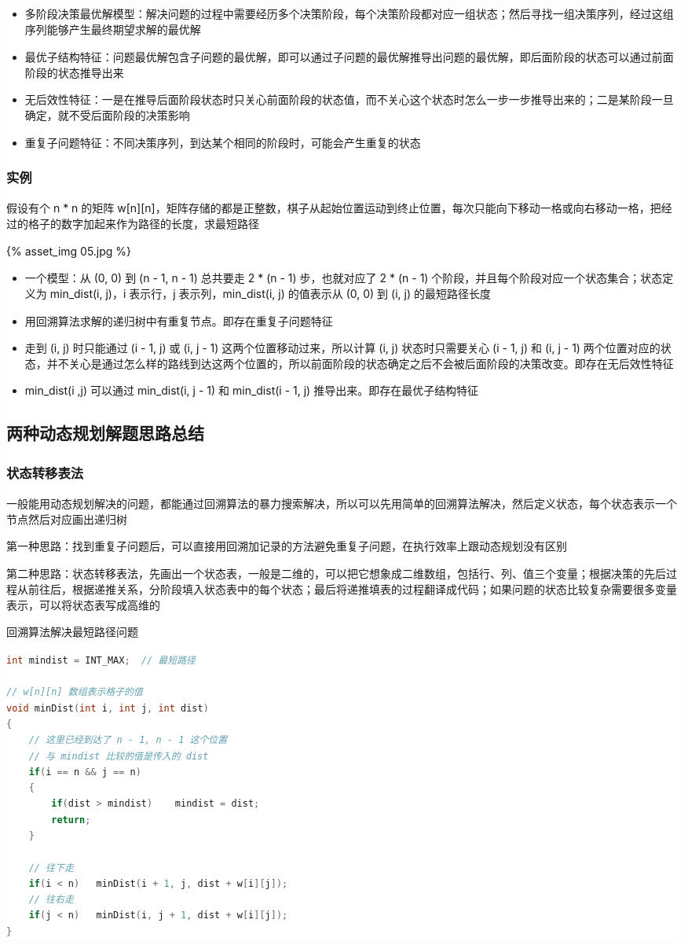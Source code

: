 - 多阶段决策最优解模型：解决问题的过程中需要经历多个决策阶段，每个决策阶段都对应一组状态；然后寻找一组决策序列，经过这组序列能够产生最终期望求解的最优解

- 最优子结构特征：问题最优解包含子问题的最优解，即可以通过子问题的最优解推导出问题的最优解，即后面阶段的状态可以通过前面阶段的状态推导出来

- 无后效性特征：一是在推导后面阶段状态时只关心前面阶段的状态值，而不关心这个状态时怎么一步一步推导出来的；二是某阶段一旦确定，就不受后面阶段的决策影响

- 重复子问题特征：不同决策序列，到达某个相同的阶段时，可能会产生重复的状态

### 实例

假设有个 n * n 的矩阵 w[n][n]，矩阵存储的都是正整数，棋子从起始位置运动到终止位置，每次只能向下移动一格或向右移动一格，把经过的格子的数字加起来作为路径的长度，求最短路径

{% asset_img 05.jpg %}

- 一个模型：从 (0, 0) 到 (n - 1, n - 1) 总共要走 2 * (n - 1) 步，也就对应了 2 * (n - 1) 个阶段，并且每个阶段对应一个状态集合；状态定义为 min_dist(i, j)，i 表示行，j 表示列，min_dist(i, j) 的值表示从 (0, 0) 到 (i, j) 的最短路径长度

- 用回溯算法求解的递归树中有重复节点。即存在重复子问题特征

- 走到 (i, j) 时只能通过 (i - 1, j) 或 (i, j - 1) 这两个位置移动过来，所以计算 (i, j) 状态时只需要关心 (i - 1, j) 和 (i, j - 1) 两个位置对应的状态，并不关心是通过怎么样的路线到达这两个位置的，所以前面阶段的状态确定之后不会被后面阶段的决策改变。即存在无后效性特征

- min_dist(i ,j) 可以通过 min_dist(i, j - 1) 和 min_dist(i - 1, j) 推导出来。即存在最优子结构特征

## 两种动态规划解题思路总结

### 状态转移表法

一般能用动态规划解决的问题，都能通过回溯算法的暴力搜索解决，所以可以先用简单的回溯算法解决，然后定义状态，每个状态表示一个节点然后对应画出递归树

第一种思路：找到重复子问题后，可以直接用回溯加记录的方法避免重复子问题，在执行效率上跟动态规划没有区别

第二种思路：状态转移表法，先画出一个状态表，一般是二维的，可以把它想象成二维数组，包括行、列、值三个变量；根据决策的先后过程从前往后，根据递推关系，分阶段填入状态表中的每个状态；最后将递推填表的过程翻译成代码；如果问题的状态比较复杂需要很多变量表示，可以将状态表写成高维的

回溯算法解决最短路径问题

```cpp
int mindist = INT_MAX;  // 最短路径

// w[n][n] 数组表示格子的值
void minDist(int i, int j, int dist)
{
    // 这里已经到达了 n - 1, n - 1 这个位置
    // 与 mindist 比较的值是传入的 dist
    if(i == n && j == n)
    {
        if(dist > mindist)    mindist = dist;
        return;
    }

    // 往下走
    if(i < n)   minDist(i + 1, j, dist + w[i][j]);
    // 往右走
    if(j < n)   minDist(i, j + 1, dist + w[i][j]);
}
```
